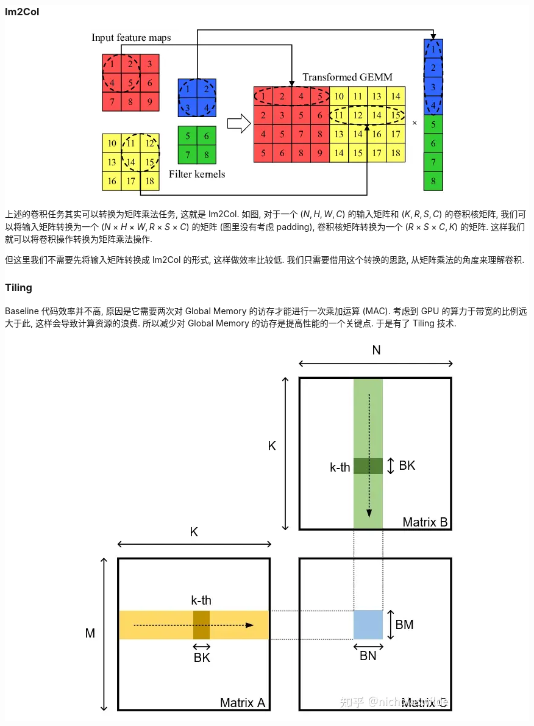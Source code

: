 
### Im2Col
<center><img src="image/im2col.webp" alt="im2col" style="zoom:100%;" /></center>

上述的卷积任务其实可以转换为矩阵乘法任务, 这就是 Im2Col. 如图, 对于一个 $(N, H, W, C)$ 的输入矩阵和 $(K, R, S, C)$ 的卷积核矩阵, 我们可以将输入矩阵转换为一个 $(N \times H \times W, R \times S \times C)$ 的矩阵 (图里没有考虑 padding), 卷积核矩阵转换为一个 $(R \times S \times C, K)$ 的矩阵. 这样我们就可以将卷积操作转换为矩阵乘法操作.

但这里我们不需要先将输入矩阵转换成 Im2Col 的形式, 这样做效率比较低. 我们只需要借用这个转换的思路, 从矩阵乘法的角度来理解卷积.

### Tiling

Baseline 代码效率并不高, 原因是它需要两次对 Global Memory 的访存才能进行一次乘加运算 (MAC). 考虑到 GPU 的算力于带宽的比例远大于此, 这样会导致计算资源的浪费. 所以减少对 Global Memory 的访存是提高性能的一个关键点. 于是有了 Tiling 技术. 

<div align="center">
  <img src="image/tiling.webp" alt="tiling" style="zoom:100%;" />
</div>
